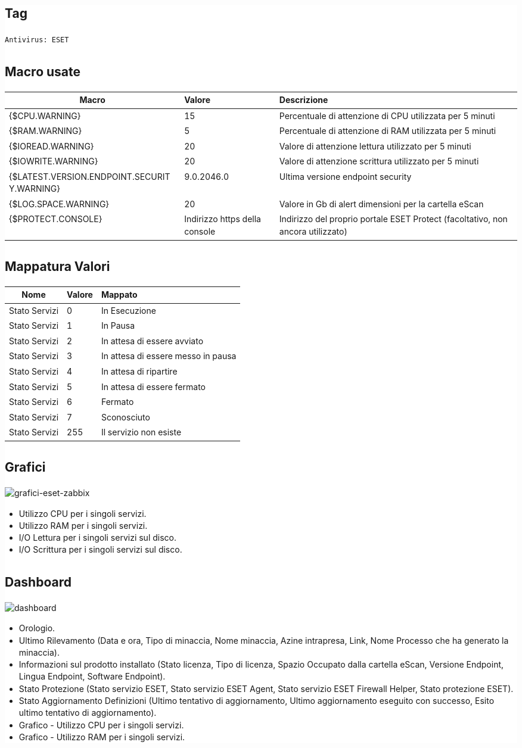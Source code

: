 ## Tag
`Antivirus: ESET`

## Macro usate
| Macro        | Valore           | Descrizione  |
| ------------- |:-------------|:-------------|
|{$CPU.WARNING}|15|Percentuale di attenzione di CPU utilizzata per 5 minuti|
|{$RAM.WARNING}|5|Percentuale di attenzione di RAM utilizzata per 5 minuti|
|{$IOREAD.WARNING}|20|Valore di attenzione lettura utilizzato per 5 minuti|
|{$IOWRITE.WARNING}|20|Valore di attenzione scrittura utilizzato per 5 minuti|
|{$LATEST.VERSION.ENDPOINT.SECURITY.WARNING}|9.0.2046.0|Ultima versione endpoint security|
|{$LOG.SPACE.WARNING}|20|Valore in Gb di alert dimensioni per la cartella eScan|
|{$PROTECT.CONSOLE}|Indirizzo https della console|Indirizzo del proprio portale ESET Protect (facoltativo, non ancora utilizzato)|


## Mappatura Valori
| Nome        | Valore           | Mappato  |
| ------------- |:-------------|:-------------|
|Stato Servizi|0|In Esecuzione|
|Stato Servizi|1|In Pausa|
|Stato Servizi|2|In attesa di essere avviato|
|Stato Servizi|3|In attesa di essere messo in pausa|
|Stato Servizi|4|In attesa di ripartire|
|Stato Servizi|5|In attesa di essere fermato|
|Stato Servizi|6|Fermato|
|Stato Servizi|7|Sconosciuto|
|Stato Servizi|255|Il servizio non esiste|

## Grafici
![grafici-eset-zabbix](https://user-images.githubusercontent.com/44651109/165154683-7fa66d9a-2383-447f-a0f9-0c9ada039474.png)
- Utilizzo CPU per i singoli servizi.
- Utilizzo RAM per i singoli servizi.
- I/O Lettura per i singoli servizi sul disco.
- I/O Scrittura per i singoli servizi sul disco.

## Dashboard
![dashboard](https://user-images.githubusercontent.com/44651109/165153489-6b69c88b-5b8e-42cc-8bdc-18260f72f4d0.jpg)
- Orologio.
- Ultimo Rilevamento (Data e ora, Tipo di minaccia, Nome minaccia, Azine intrapresa, Link, Nome Processo che ha generato la minaccia).
- Informazioni sul prodotto installato (Stato licenza, Tipo di licenza, Spazio Occupato dalla cartella eScan, Versione Endpoint, Lingua Endpoint, Software Endpoint).
- Stato Protezione (Stato servizio ESET, Stato servizio ESET Agent, Stato servizio ESET Firewall Helper, Stato protezione ESET).
- Stato Aggiornamento Definizioni (Ultimo tentativo di aggiornamento, Ultimo aggiornamento eseguito con successo, Esito ultimo tentativo di aggiornamento).
- Grafico - Utilizzo CPU per i singoli servizi.
- Grafico - Utilizzo RAM per i singoli servizi.